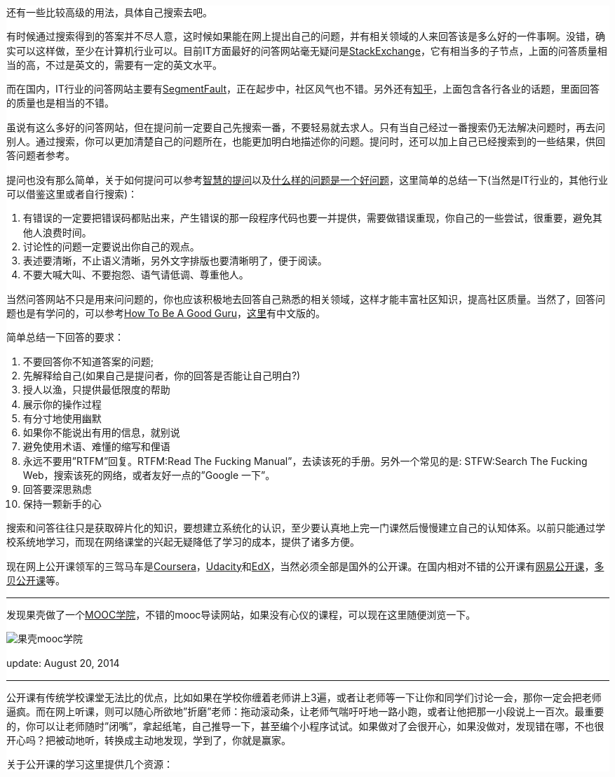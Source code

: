 还有一些比较高级的用法，具体自己搜索去吧。

有时候通过搜索得到的答案并不尽人意，这时候如果能在网上提出自己的问题，并有相关领域的人来回答该是多么好的一件事啊。没错，确实可以这样做，至少在计算机行业可以。目前IT方面最好的问答网站毫无疑问是[StackExchange](https://stackexchange.com/)，它有相当多的子节点，上面的问答质量相当的高，不过是英文的，需要有一定的英文水平。

而在国内，IT行业的问答网站主要有[SegmentFault](http://segmentfault.com/)，正在起步中，社区风气也不错。另外还有[知乎](http://www.zhihu.com/)，上面包含各行各业的话题，里面回答的质量也是相当的不错。

虽说有这么多好的问答网站，但在提问前一定要自己先搜索一番，不要轻易就去求人。只有当自己经过一番搜索仍无法解决问题时，再去问别人。通过搜索，你可以更加清楚自己的问题所在，也能更加明白地描述你的问题。提问时，还可以加上自己已经搜索到的一些结果，供回答问题者参考。

提问也没有那么简单，关于如何提问可以参考[智慧的提问](http://wiki.woodpecker.org.cn/moin/AskForHelp)以及[什么样的问题是一个好问题](http://0x.segmentfault.com/q/1010000000094701)，这里简单的总结一下(当然是IT行业的，其他行业可以借鉴这里或者自行搜索)：

  1. 有错误的一定要把错误码都贴出来，产生错误的那一段程序代码也要一并提供，需要做错误重现，你自己的一些尝试，很重要，避免其他人浪费时间。
  2. 讨论性的问题一定要说出你自己的观点。
  3. 表述要清晰，不止语义清晰，另外文字排版也要清晰明了，便于阅读。
  4. 不要大喊大叫、不要抱怨、语气请低调、尊重他人。

当然问答网站不只是用来问问题的，你也应该积极地去回答自己熟悉的相关领域，这样才能丰富社区知识，提高社区质量。当然了，回答问题也是有学问的，可以参考[How To Be A Good Guru](http://radiofreetooting.blogspot.com/2005/11/how-to-be-good-guru.html)，[这里](https://code.google.com/p/cpyug/wiki/ZenForAsk)有中文版的。

简单总结一下回答的要求：

  1. 不要回答你不知道答案的问题;
  2. 先解释给自己(如果自己是提问者，你的回答是否能让自己明白?)
  3. 授人以渔，只提供最低限度的帮助
  4. 展示你的操作过程
  5. 有分寸地使用幽默
  6. 如果你不能说出有用的信息，就别说
  7. 避免使用术语、难懂的缩写和俚语
  8. 永远不要用”RTFM”回复。RTFM:Read The Fucking Manual”，去读该死的手册。另外一个常见的是: STFW:Search The Fucking Web，搜索该死的网络，或者友好一点的”Google 一下”。
  9. 回答要深思熟虑
  10. 保持一颗新手的心

搜索和问答往往只是获取碎片化的知识，要想建立系统化的认识，至少要认真地上完一门课然后慢慢建立自己的认知体系。以前只能通过学校系统地学习，而现在网络课堂的兴起无疑降低了学习的成本，提供了诸多方便。

现在网上公开课领军的三驾马车是[Coursera](http://wiki.11ten.net/Resources/coursera.org)，[Udacity](https://www.udacity.com/)和[EdX](https://www.edx.org/)，当然必须全部是国外的公开课。在国内相对不错的公开课有[网易公开课](http://open.163.com/)，[多贝公开课](http://www.duobei.com/)等。

* * *

发现果壳做了一个[MOOC学院](http://mooc.guokr.com/)，不错的mooc导读网站，如果没有心仪的课程，可以现在这里随便浏览一下。

![果壳mooc学院](http://xuelangzf-github.qiniudn.com/20130616_guoke_mooc.png)

update: August 20, 2014

* * *

公开课有传统学校课堂无法比的优点，比如如果在学校你缠着老师讲上3遍，或者让老师等一下让你和同学们讨论一会，那你一定会把老师逼疯。而在网上听课，则可以随心所欲地”折磨”老师：拖动滚动条，让老师气喘吁吁地一路小跑，或者让他把那一小段说上一百次。最重要的，你可以让老师随时”闭嘴”，拿起纸笔，自己推导一下，甚至编个小程序试试。如果做对了会很开心，如果没做对，发现错在哪，不也很开心吗？把被动地听，转换成主动地发现，学到了，你就是赢家。

关于公开课的学习这里提供几个资源：
